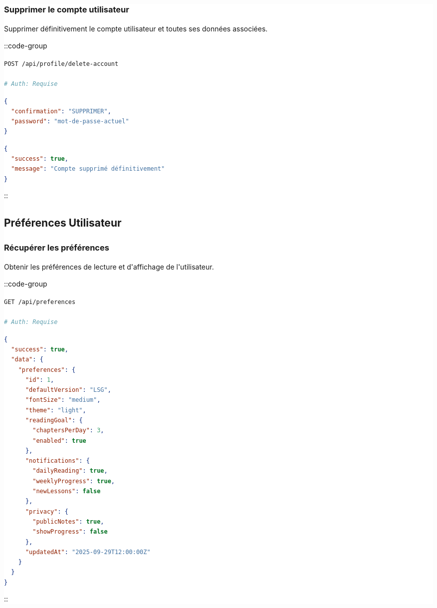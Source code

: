 ### Supprimer le compte utilisateur
Supprimer définitivement le compte utilisateur et toutes ses données associées.

::code-group
```bash [POST]
POST /api/profile/delete-account

# Auth: Requise
```

```json [Request Body]
{
  "confirmation": "SUPPRIMER",
  "password": "mot-de-passe-actuel"
}
```

```json [Response]
{
  "success": true,
  "message": "Compte supprimé définitivement"
}
```
::

## Préférences Utilisateur

### Récupérer les préférences
Obtenir les préférences de lecture et d'affichage de l'utilisateur.

::code-group
```bash [GET]
GET /api/preferences

# Auth: Requise
```

```json [Response]
{
  "success": true,
  "data": {
    "preferences": {
      "id": 1,
      "defaultVersion": "LSG",
      "fontSize": "medium",
      "theme": "light",
      "readingGoal": {
        "chaptersPerDay": 3,
        "enabled": true
      },
      "notifications": {
        "dailyReading": true,
        "weeklyProgress": true,
        "newLessons": false
      },
      "privacy": {
        "publicNotes": true,
        "showProgress": false
      },
      "updatedAt": "2025-09-29T12:00:00Z"
    }
  }
}
```
::
